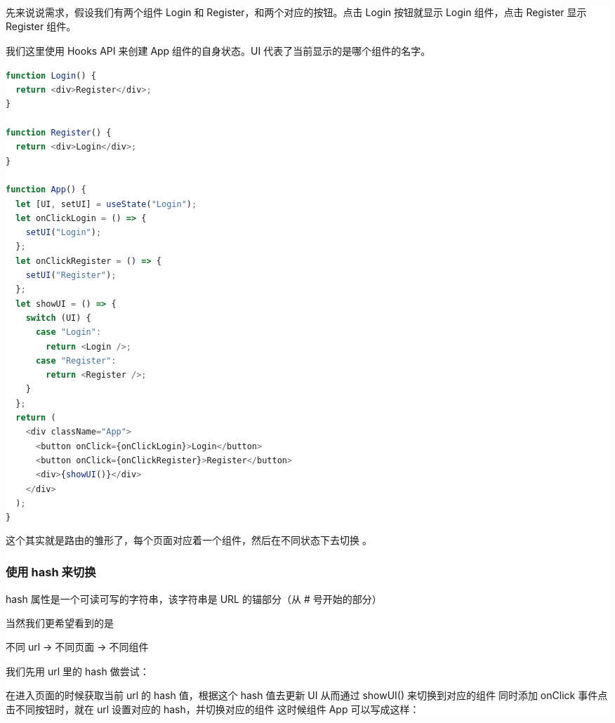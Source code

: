 先来说说需求，假设我们有两个组件 Login 和 Register，和两个对应的按钮。点击 Login 按钮就显示 Login 组件，点击 Register 显示 Register 组件。

我们这里使用 Hooks API 来创建 App 组件的自身状态。UI 代表了当前显示的是哪个组件的名字。

```js
function Login() {
  return <div>Register</div>;
}

function Register() {
  return <div>Login</div>;
}

function App() {
  let [UI, setUI] = useState("Login");
  let onClickLogin = () => {
    setUI("Login");
  };
  let onClickRegister = () => {
    setUI("Register");
  };
  let showUI = () => {
    switch (UI) {
      case "Login":
        return <Login />;
      case "Register":
        return <Register />;
    }
  };
  return (
    <div className="App">
      <button onClick={onClickLogin}>Login</button>
      <button onClick={onClickRegister}>Register</button>
      <div>{showUI()}</div>
    </div>
  );
}
```

这个其实就是路由的雏形了，每个页面对应着一个组件，然后在不同状态下去切换 。

### 使用 hash 来切换

hash 属性是一个可读可写的字符串，该字符串是 URL 的锚部分（从 # 号开始的部分）

当然我们更希望看到的是

不同 url -> 不同页面 -> 不同组件

我们先用 url 里的 hash 做尝试：

在进入页面的时候获取当前 url 的 hash 值，根据这个 hash 值去更新 UI 从而通过 showUI() 来切换到对应的组件
同时添加 onClick 事件点击不同按钮时，就在 url 设置对应的 hash，并切换对应的组件
这时候组件 App 可以写成这样：
